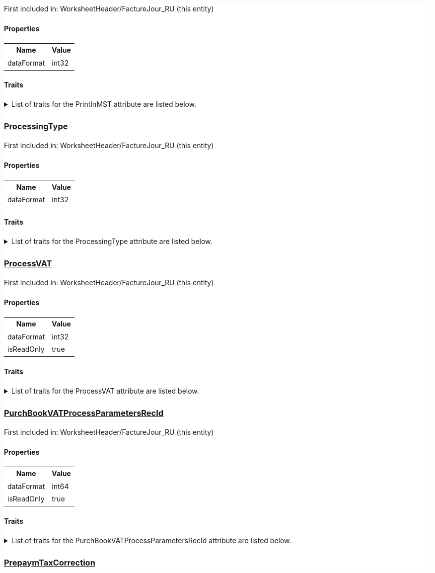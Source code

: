 First included in: WorksheetHeader/FactureJour_RU (this entity)  

#### Properties

<table><tr><th>Name</th><th>Value</th></tr><tr><td>dataFormat</td><td>int32</td></tr></table>

#### Traits

<details><summary>List of traits for the PrintInMST attribute are listed below.</summary></details>

### <a href=#ProcessingType name="ProcessingType">ProcessingType</a>

First included in: WorksheetHeader/FactureJour_RU (this entity)  

#### Properties

<table><tr><th>Name</th><th>Value</th></tr><tr><td>dataFormat</td><td>int32</td></tr></table>

#### Traits

<details><summary>List of traits for the ProcessingType attribute are listed below.</summary></details>

### <a href=#ProcessVAT name="ProcessVAT">ProcessVAT</a>

First included in: WorksheetHeader/FactureJour_RU (this entity)  

#### Properties

<table><tr><th>Name</th><th>Value</th></tr><tr><td>dataFormat</td><td>int32</td></tr><tr><td>isReadOnly</td><td>true</td></tr></table>

#### Traits

<details><summary>List of traits for the ProcessVAT attribute are listed below.</summary></details>

### <a href=#PurchBookVATProcessParametersRecId name="PurchBookVATProcessParametersRecId">PurchBookVATProcessParametersRecId</a>

First included in: WorksheetHeader/FactureJour_RU (this entity)  

#### Properties

<table><tr><th>Name</th><th>Value</th></tr><tr><td>dataFormat</td><td>int64</td></tr><tr><td>isReadOnly</td><td>true</td></tr></table>

#### Traits

<details><summary>List of traits for the PurchBookVATProcessParametersRecId attribute are listed below.</summary></details>

### <a href=#PrepaymTaxCorrection name="PrepaymTaxCorrection">PrepaymTaxCorrection</a>
